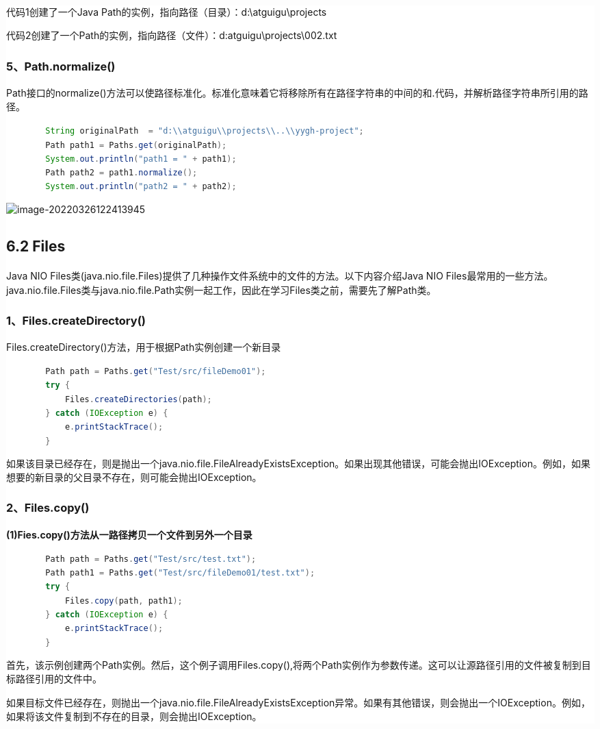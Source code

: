 代码1创建了一个Java Path的实例，指向路径（目录）：d:\atguigu\projects

代码2创建了一个Path的实例，指向路径（文件）：d:atguigu\projects\002.txt

### 5、Path.normalize()

Path接口的normalize()方法可以使路径标准化。标准化意味着它将移除所有在路径字符串的中间的和.代码，并解析路径字符串所引用的路径。

```java
		String originalPath  = "d:\\atguigu\\projects\\..\\yygh-project";
        Path path1 = Paths.get(originalPath);
        System.out.println("path1 = " + path1);
        Path path2 = path1.normalize();
        System.out.println("path2 = " + path2);
```

![image-20220326122413945](https://zhangyuyetypora.oss-cn-guangzhou.aliyuncs.com/typora-user-images/image-20220326122413945.png)

## 6.2 Files

Java NIO Files类(java.nio.file.Files)提供了几种操作文件系统中的文件的方法。以下内容介绍Java NIO Files最常用的一些方法。java.nio.file.Files类与java.nio.file.Path实例一起工作，因此在学习Files类之前，需要先了解Path类。

### 1、Files.createDirectory()

Files.createDirectory()方法，用于根据Path实例创建一个新目录

```java
		Path path = Paths.get("Test/src/fileDemo01");
        try {
            Files.createDirectories(path);
        } catch (IOException e) {
            e.printStackTrace();
        }
```

如果该目录已经存在，则是抛出一个java.nio.file.FileAlreadyExistsException。如果出现其他错误，可能会抛出IOException。例如，如果想要的新目录的父目录不存在，则可能会抛出IOException。

### 2、Files.copy()

**(1)Fies.copy()方法从一路径拷贝一个文件到另外一个目录**

```java
		Path path = Paths.get("Test/src/test.txt");
        Path path1 = Paths.get("Test/src/fileDemo01/test.txt");
        try {
            Files.copy(path, path1);
        } catch (IOException e) {
            e.printStackTrace();
        }
```

首先，该示例创建两个Path实例。然后，这个例子调用Files.copy(),将两个Path实例作为参数传递。这可以让源路径引用的文件被复制到目标路径引用的文件中。

如果目标文件已经存在，则抛出一个java.nio.file.FileAlreadyExistsException异常。如果有其他错误，则会抛出一个IOException。例如，如果将该文件复制到不存在的目录，则会抛出IOException。
